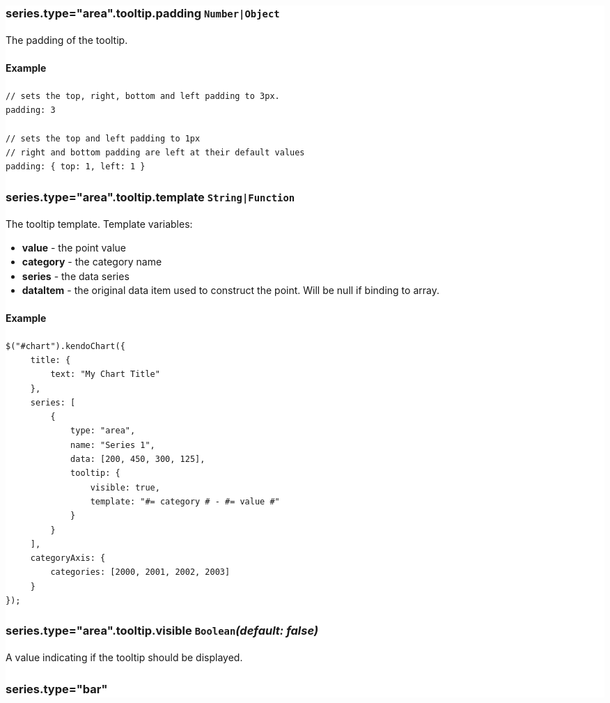 ### series.type="area".tooltip.padding `Number|Object`

The padding of the tooltip.

#### Example

    // sets the top, right, bottom and left padding to 3px.
    padding: 3

    // sets the top and left padding to 1px
    // right and bottom padding are left at their default values
    padding: { top: 1, left: 1 }

### series.type="area".tooltip.template `String|Function`

The tooltip template.
Template variables:


*   **value** - the point value
*   **category** - the category name
*   **series** - the data series
*   **dataItem** - the original data item used to construct the point.
        Will be null if binding to array.

#### Example

    $("#chart").kendoChart({
         title: {
             text: "My Chart Title"
         },
         series: [
             {
                 type: "area",
                 name: "Series 1",
                 data: [200, 450, 300, 125],
                 tooltip: {
                     visible: true,
                     template: "#= category # - #= value #"
                 }
             }
         ],
         categoryAxis: {
             categories: [2000, 2001, 2002, 2003]
         }
    });

### series.type="area".tooltip.visible `Boolean`*(default: false)*

 A value indicating if the tooltip should be displayed.

### series.type="bar"
